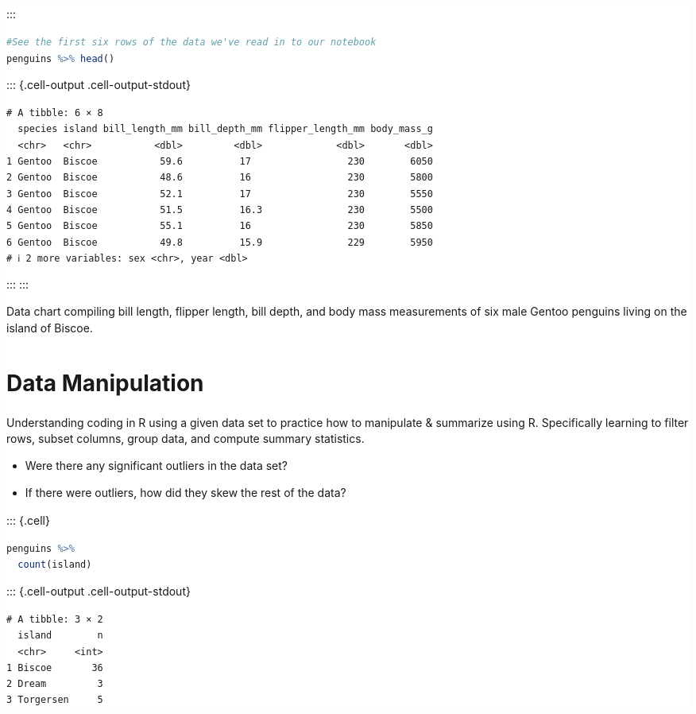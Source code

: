 
:::

```{.r .cell-code}
#See the first six rows of the data we've read in to our notebook
penguins %>% head()
```

::: {.cell-output .cell-output-stdout}

```
# A tibble: 6 × 8
  species island bill_length_mm bill_depth_mm flipper_length_mm body_mass_g
  <chr>   <chr>           <dbl>         <dbl>             <dbl>       <dbl>
1 Gentoo  Biscoe           59.6          17                 230        6050
2 Gentoo  Biscoe           48.6          16                 230        5800
3 Gentoo  Biscoe           52.1          17                 230        5550
4 Gentoo  Biscoe           51.5          16.3               230        5500
5 Gentoo  Biscoe           55.1          16                 230        5850
6 Gentoo  Biscoe           49.8          15.9               229        5950
# ℹ 2 more variables: sex <chr>, year <dbl>
```


:::
:::



Data chart compiling bill length, flipper length, bill depth, and body mass measurements of six male Gentoo penguins living on the island of Biscoe.

# Data Manipulation

Understanding coding in R using a given data set to practice how to manipulate & summarize using R. Specifically learning to filter rows, subset columns, group data, and compute summary statistics.

-   Were there any significant outliers in the data set?

-   If there were outliers, how did they skew the rest of the data?



::: {.cell}

```{.r .cell-code}
penguins %>%
  count(island)
```

::: {.cell-output .cell-output-stdout}

```
# A tibble: 3 × 2
  island        n
  <chr>     <int>
1 Biscoe       36
2 Dream         3
3 Torgersen     5
```

